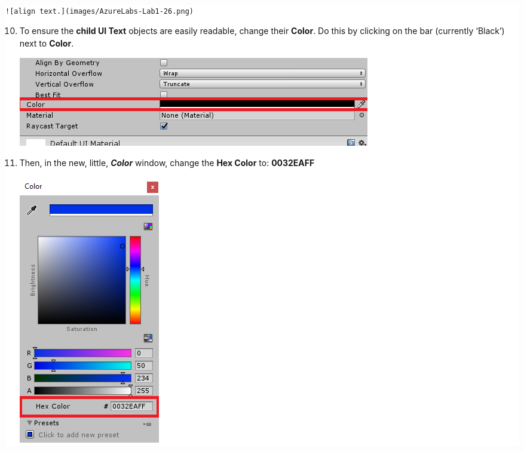     ![align text.](images/AzureLabs-Lab1-26.png)

10.	To ensure the **child UI Text** objects are easily readable, change their **Color**. Do this by clicking on the bar (currently ‘Black’) next to **Color**. 

    ![Input corresponding values for the UI text outputs.](images/AzureLabs-Lab1-27.png)
 
11.	Then, in the new, little, ***Color*** window, change the **Hex Color** to: **0032EAFF**

    ![Update color to blue.](images/AzureLabs-Lab1-28.png)
 